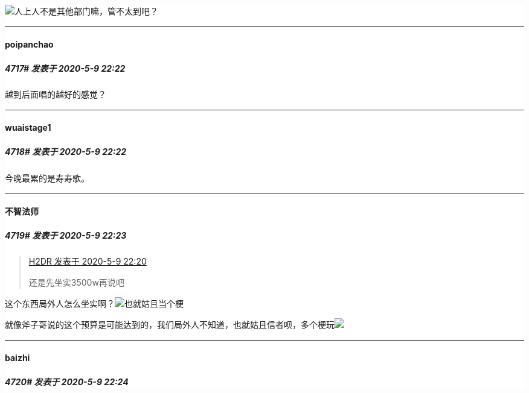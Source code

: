 

<img src="https://static.saraba1st.com/image/smiley/face2017/009.gif" referrerpolicy="no-referrer">人上人不是其他部门嘛，管不太到吧？ 







-----

####  poipanchao  
##### 4717#       发表于 2020-5-9 22:22




越到后面唱的越好的感觉？







-----

####  wuaistage1  
##### 4718#       发表于 2020-5-9 22:22




今晚最累的是寿寿歌。







-----

####  不智法师  
##### 4719#       发表于 2020-5-9 22:23



<blockquote><a href="httphttps://bbs.saraba1st.com/2b/forum.php?mod=redirect&amp;goto=findpost&amp;pid=47361201&amp;ptid=1931645" target="_blank">H2DR 发表于 2020-5-9 22:20</a>

还是先坐实3500w再说吧</blockquote>
这个东西局外人怎么坐实啊？<img src="https://static.saraba1st.com/image/smiley/face2017/100.png" referrerpolicy="no-referrer">也就姑且当个梗

就像斧子哥说的这个预算是可能达到的，我们局外人不知道，也就姑且信者呗，多个梗玩<img src="https://static.saraba1st.com/image/smiley/face2017/245.png" referrerpolicy="no-referrer">







-----

####  baizhi  
##### 4720#       发表于 2020-5-9 22:24
